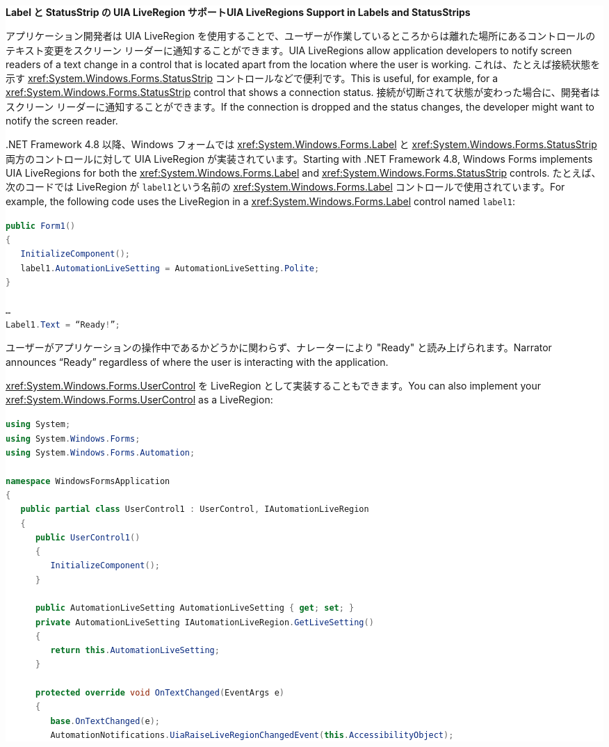 <span data-ttu-id="7fb6e-148">**Label と StatusStrip の UIA LiveRegion サポート**</span><span class="sxs-lookup"><span data-stu-id="7fb6e-148">**UIA LiveRegions Support in Labels and StatusStrips**</span></span>

<span data-ttu-id="7fb6e-149">アプリケーション開発者は UIA LiveRegion を使用することで、ユーザーが作業しているところからは離れた場所にあるコントロールのテキスト変更をスクリーン リーダーに通知することができます。</span><span class="sxs-lookup"><span data-stu-id="7fb6e-149">UIA LiveRegions allow application developers to notify screen readers of a text change in a control that is located apart from the location where the user is working.</span></span> <span data-ttu-id="7fb6e-150">これは、たとえば接続状態を示す <xref:System.Windows.Forms.StatusStrip> コントロールなどで便利です。</span><span class="sxs-lookup"><span data-stu-id="7fb6e-150">This is useful, for example, for a <xref:System.Windows.Forms.StatusStrip> control that shows a connection status.</span></span> <span data-ttu-id="7fb6e-151">接続が切断されて状態が変わった場合に、開発者はスクリーン リーダーに通知することができます。</span><span class="sxs-lookup"><span data-stu-id="7fb6e-151">If the connection is dropped and the status changes, the developer might want to notify the screen reader.</span></span>

<span data-ttu-id="7fb6e-152">.NET Framework 4.8 以降、Windows フォームでは <xref:System.Windows.Forms.Label> と <xref:System.Windows.Forms.StatusStrip> 両方のコントロールに対して UIA LiveRegion が実装されています。</span><span class="sxs-lookup"><span data-stu-id="7fb6e-152">Starting with .NET Framework 4.8, Windows Forms implements UIA LiveRegions for both the <xref:System.Windows.Forms.Label> and <xref:System.Windows.Forms.StatusStrip> controls.</span></span> <span data-ttu-id="7fb6e-153">たとえば、次のコードでは LiveRegion が `label1`という名前の <xref:System.Windows.Forms.Label> コントロールで使用されています。</span><span class="sxs-lookup"><span data-stu-id="7fb6e-153">For example, the following code uses the LiveRegion in a <xref:System.Windows.Forms.Label> control named `label1`:</span></span>

```csharp
public Form1()
{
   InitializeComponent();
   label1.AutomationLiveSetting = AutomationLiveSetting.Polite;
}

…
Label1.Text = “Ready!”;
```

<span data-ttu-id="7fb6e-154">ユーザーがアプリケーションの操作中であるかどうかに関わらず、ナレーターにより "Ready" と読み上げられます。</span><span class="sxs-lookup"><span data-stu-id="7fb6e-154">Narrator announces “Ready” regardless of where the user is interacting with the application.</span></span>

<span data-ttu-id="7fb6e-155"><xref:System.Windows.Forms.UserControl> を LiveRegion として実装することもできます。</span><span class="sxs-lookup"><span data-stu-id="7fb6e-155">You can also implement your <xref:System.Windows.Forms.UserControl> as a LiveRegion:</span></span>

```csharp
using System;
using System.Windows.Forms;
using System.Windows.Forms.Automation;

namespace WindowsFormsApplication
{
   public partial class UserControl1 : UserControl, IAutomationLiveRegion
   {
      public UserControl1()
      {
         InitializeComponent();
      }

      public AutomationLiveSetting AutomationLiveSetting { get; set; }
      private AutomationLiveSetting IAutomationLiveRegion.GetLiveSetting()
      {
         return this.AutomationLiveSetting;
      }

      protected override void OnTextChanged(EventArgs e)
      {
         base.OnTextChanged(e);
         AutomationNotifications.UiaRaiseLiveRegionChangedEvent(this.AccessibilityObject);
```